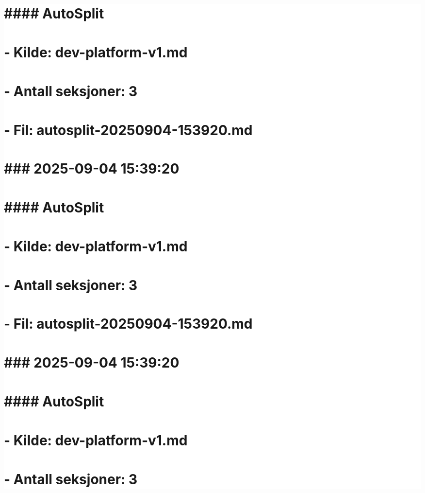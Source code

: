 # \#### AutoSplit

# \- Kilde: dev-platform-v1.md

# \- Antall seksjoner: 3

# \- Fil: autosplit-20250904-153920.md

#

#

#

#

# \### 2025-09-04 15:39:20

# \#### AutoSplit

# \- Kilde: dev-platform-v1.md

# \- Antall seksjoner: 3

# \- Fil: autosplit-20250904-153920.md

#

#

#

#

# \### 2025-09-04 15:39:20

# \#### AutoSplit

# \- Kilde: dev-platform-v1.md

# \- Antall seksjoner: 3
